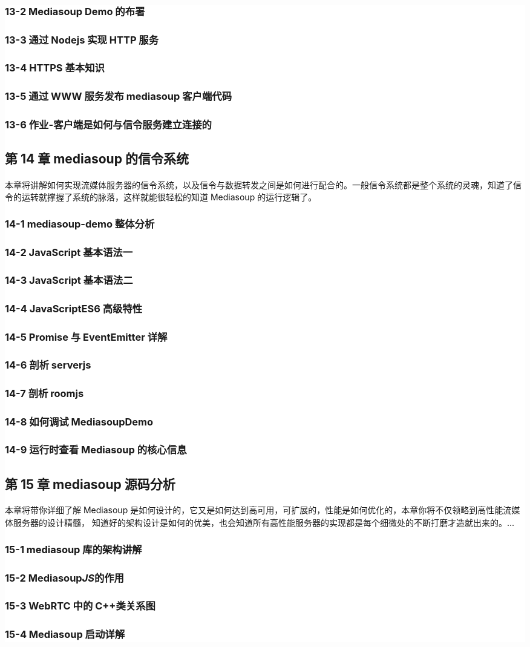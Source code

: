 ### 13-2 Mediasoup Demo 的布署

### 13-3 通过 Nodejs 实现 HTTP 服务

### 13-4 HTTPS 基本知识

### 13-5 通过 WWW 服务发布 mediasoup 客户端代码

### 13-6 作业-客户端是如何与信令服务建立连接的

## 第 14 章 mediasoup 的信令系统

本章将讲解如何实现流媒体服务器的信令系统，以及信令与数据转发之间是如何进行配合的。一般信令系统都是整个系统的灵魂，知道了信令的运转就撑握了系统的脉落，这样就能很轻松的知道 Mediasoup 的运行逻辑了。

### 14-1 mediasoup-demo 整体分析

### 14-2 JavaScript 基本语法一

### 14-3 JavaScript 基本语法二

### 14-4 JavaScriptES6 高级特性

### 14-5 Promise 与 EventEmitter 详解

### 14-6 剖析 serverjs

### 14-7 剖析 roomjs

### 14-8 如何调试 MediasoupDemo

### 14-9 运行时查看 Mediasoup 的核心信息

## 第 15 章 mediasoup 源码分析

本章将带你详细了解 Mediasoup 是如何设计的，它又是如何达到高可用，可扩展的，性能是如何优化的，本章你将不仅领略到高性能流媒体服务器的设计精髓， 知道好的架构设计是如何的优美，也会知道所有高性能服务器的实现都是每个细微处的不断打磨才造就出来的。...

### 15-1 mediasoup 库的架构讲解

### 15-2 Mediasoup*JS*的作用

### 15-3 WebRTC 中的 C++类关系图

### 15-4 Mediasoup 启动详解
